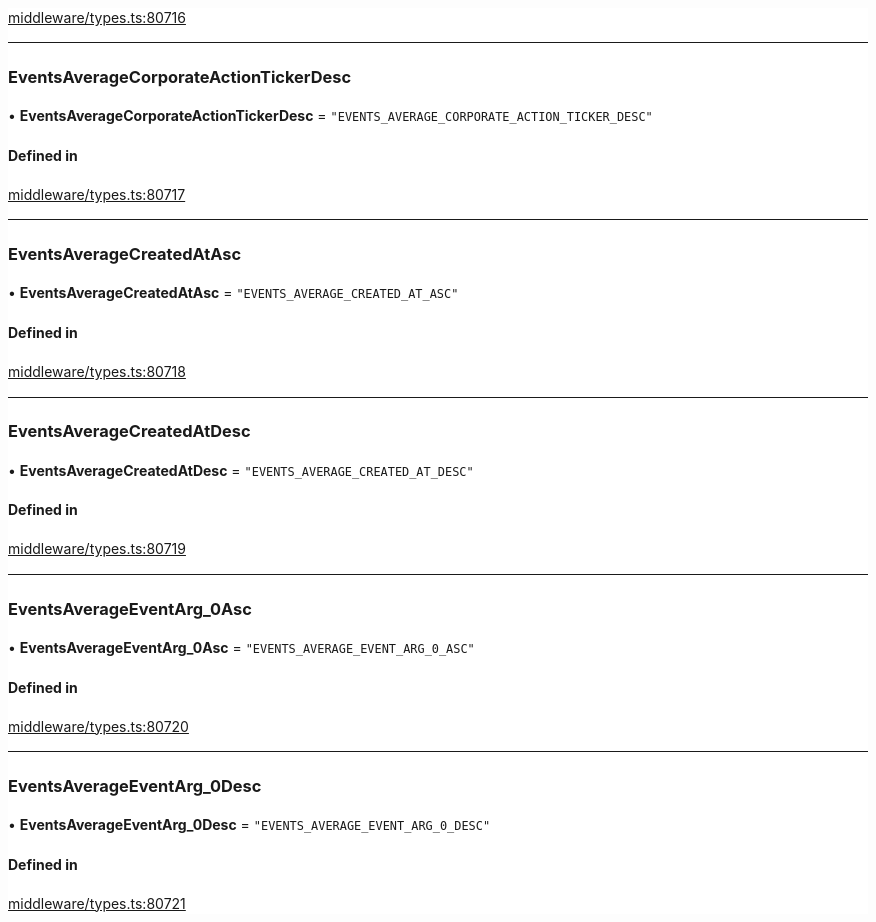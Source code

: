[middleware/types.ts:80716](https://github.com/PolymeshAssociation/polymesh-sdk/blob/8a9158669/src/middleware/types.ts#L80716)

___

### EventsAverageCorporateActionTickerDesc

• **EventsAverageCorporateActionTickerDesc** = ``"EVENTS_AVERAGE_CORPORATE_ACTION_TICKER_DESC"``

#### Defined in

[middleware/types.ts:80717](https://github.com/PolymeshAssociation/polymesh-sdk/blob/8a9158669/src/middleware/types.ts#L80717)

___

### EventsAverageCreatedAtAsc

• **EventsAverageCreatedAtAsc** = ``"EVENTS_AVERAGE_CREATED_AT_ASC"``

#### Defined in

[middleware/types.ts:80718](https://github.com/PolymeshAssociation/polymesh-sdk/blob/8a9158669/src/middleware/types.ts#L80718)

___

### EventsAverageCreatedAtDesc

• **EventsAverageCreatedAtDesc** = ``"EVENTS_AVERAGE_CREATED_AT_DESC"``

#### Defined in

[middleware/types.ts:80719](https://github.com/PolymeshAssociation/polymesh-sdk/blob/8a9158669/src/middleware/types.ts#L80719)

___

### EventsAverageEventArg\_0Asc

• **EventsAverageEventArg\_0Asc** = ``"EVENTS_AVERAGE_EVENT_ARG_0_ASC"``

#### Defined in

[middleware/types.ts:80720](https://github.com/PolymeshAssociation/polymesh-sdk/blob/8a9158669/src/middleware/types.ts#L80720)

___

### EventsAverageEventArg\_0Desc

• **EventsAverageEventArg\_0Desc** = ``"EVENTS_AVERAGE_EVENT_ARG_0_DESC"``

#### Defined in

[middleware/types.ts:80721](https://github.com/PolymeshAssociation/polymesh-sdk/blob/8a9158669/src/middleware/types.ts#L80721)

